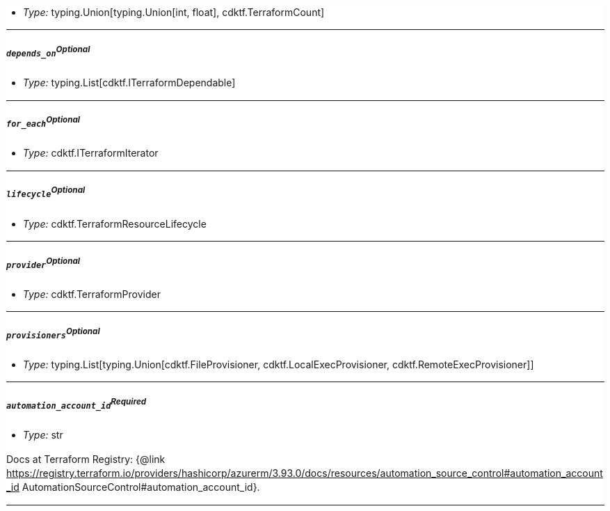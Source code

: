 - *Type:* typing.Union[typing.Union[int, float], cdktf.TerraformCount]

---

##### `depends_on`<sup>Optional</sup> <a name="depends_on" id="@cdktf/provider-azurerm.automationSourceControl.AutomationSourceControl.Initializer.parameter.dependsOn"></a>

- *Type:* typing.List[cdktf.ITerraformDependable]

---

##### `for_each`<sup>Optional</sup> <a name="for_each" id="@cdktf/provider-azurerm.automationSourceControl.AutomationSourceControl.Initializer.parameter.forEach"></a>

- *Type:* cdktf.ITerraformIterator

---

##### `lifecycle`<sup>Optional</sup> <a name="lifecycle" id="@cdktf/provider-azurerm.automationSourceControl.AutomationSourceControl.Initializer.parameter.lifecycle"></a>

- *Type:* cdktf.TerraformResourceLifecycle

---

##### `provider`<sup>Optional</sup> <a name="provider" id="@cdktf/provider-azurerm.automationSourceControl.AutomationSourceControl.Initializer.parameter.provider"></a>

- *Type:* cdktf.TerraformProvider

---

##### `provisioners`<sup>Optional</sup> <a name="provisioners" id="@cdktf/provider-azurerm.automationSourceControl.AutomationSourceControl.Initializer.parameter.provisioners"></a>

- *Type:* typing.List[typing.Union[cdktf.FileProvisioner, cdktf.LocalExecProvisioner, cdktf.RemoteExecProvisioner]]

---

##### `automation_account_id`<sup>Required</sup> <a name="automation_account_id" id="@cdktf/provider-azurerm.automationSourceControl.AutomationSourceControl.Initializer.parameter.automationAccountId"></a>

- *Type:* str

Docs at Terraform Registry: {@link https://registry.terraform.io/providers/hashicorp/azurerm/3.93.0/docs/resources/automation_source_control#automation_account_id AutomationSourceControl#automation_account_id}.

---
